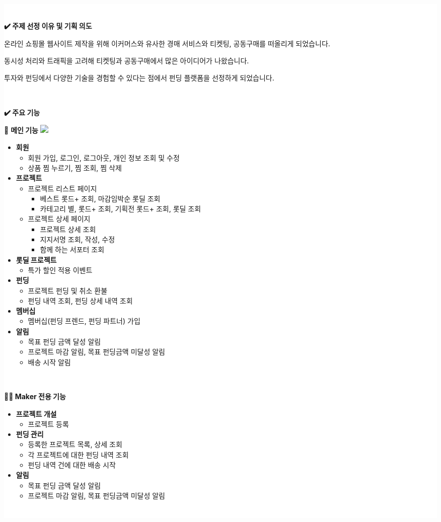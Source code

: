  <br/>
 
**✔️ 주제 선정 이유 및 기획 의도**

온라인 쇼핑몰 웹사이트 제작을 위해 이커머스와 유사한 경매 서비스와 티켓팅, 공동구매를 떠올리게 되었습니다.

동시성 처리와 트래픽을 고려해 티켓팅과 공동구매에서 많은 아이디어가 나왔습니다.

투자와 펀딩에서 다양한 기술을 경험할 수 있다는 점에서 펀딩 플랫폼을 선정하게 되었습니다.

 <br/>
 
**✔️ 주요 기능**

🛒 **메인 기능**
![](https://github.com/lotteon2/LOTDIZ_README/assets/55802893/4a6ecfa3-f7df-4097-a20b-14b7a63c9b79)

- **회원**
    - 회원 가입, 로그인, 로그아웃, 개인 정보 조회 및 수정
    - 상품 찜 누르기, 찜 조회, 찜 삭제
- **프로젝트**
    - 프로젝트 리스트 페이지
        - 베스트 롯드+ 조회, 마감임박순 롯딜 조회
        - 카테고리 별, 롯드+ 조회, 기획전 롯드+ 조회, 롯딜 조회
    - 프로젝트 상세 페이지
        - 프로젝트 상세 조회
        - 지지서명 조회, 작성, 수정
        - 함께 하는 서포터 조회
- **롯딜 프로젝트**
    - 특가 할인 적용 이벤트
- **펀딩**
    - 프로젝트 펀딩 및 취소 환불
    - 펀딩 내역 조회, 펀딩 상세 내역 조회
- **멤버십**
    - 멤버십(펀딩 프렌드, 펀딩 파트너) 가입
- **알림**
    - 목표 펀딩 금액 달성 알림
    - 프로젝트 마감 알림, 목표 펀딩금액 미달성 알림
    - 배송 시작 알림

<br/>
 
**🙋‍♀️ Maker  전용 기능**

- **프로젝트 개설**
    - 프로젝트 등록
- **펀딩 관리**
    - 등록한 프로젝트 목록, 상세 조회
    - 각 프로젝트에 대한 펀딩 내역 조회
    - 펀딩 내역 건에 대한 배송 시작
- **알림**
    - 목표 펀딩 금액 달성 알림
    - 프로젝트 마감 알림, 목표 펀딩금액 미달성 알림

 <br/>
 